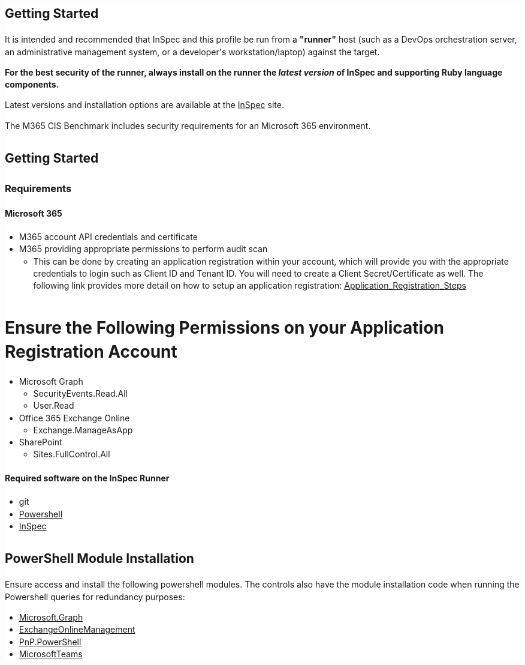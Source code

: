 ## Getting Started  
It is intended and recommended that InSpec and this profile be run from a __"runner"__ host (such as a DevOps orchestration server, an administrative management system, or a developer's workstation/laptop) against the target.

__For the best security of the runner, always install on the runner the _latest version_ of InSpec and supporting Ruby language components.__

Latest versions and installation options are available at the [InSpec](http://inspec.io/) site.

The M365 CIS Benchmark includes security requirements for an Microsoft 365 environment.

## Getting Started

### Requirements

#### Microsoft 365
- M365 account API credentials and certificate
- M365 providing appropriate permissions to perform audit scan
  - This can be done by creating an application registration within your account, which will provide you with the appropriate credentials to login such as Client ID and Tenant ID. You will need to create a Client Secret/Certificate as well. The following link provides more detail on how to setup an application registration: [Application_Registration_Steps](https://learn.microsoft.com/en-us/entra/identity-platform/quickstart-register-app?tabs=certificate)

# Ensure the Following Permissions on your Application Registration Account
  - Microsoft Graph
    - SecurityEvents.Read.All
    - User.Read
  - Office 365 Exchange Online
    - Exchange.ManageAsApp
  - SharePoint
    - Sites.FullControl.All
  
#### Required software on the InSpec Runner
- git
- [Powershell](https://learn.microsoft.com/en-us/powershell/scripting/install/installing-powershell?view=powershell-7.4)
- [InSpec](https://www.chef.io/products/chef-inspec/)

## PowerShell Module Installation
Ensure access and install the following powershell modules. The controls also have the module installation code when running the Powershell queries for redundancy purposes:
- [Microsoft.Graph](https://learn.microsoft.com/en-us/powershell/microsoftgraph/installation?view=graph-powershell-1.0#installation)
- [ExchangeOnlineManagement](https://learn.microsoft.com/en-us/powershell/exchange/connect-to-exchange-online-powershell?view=exchange-ps)
- [PnP.PowerShell](https://learn.microsoft.com/en-us/powershell/sharepoint/sharepoint-pnp/sharepoint-pnp-cmdlets)
- [MicrosoftTeams](https://learn.microsoft.com/en-us/microsoftteams/teams-powershell-install)

